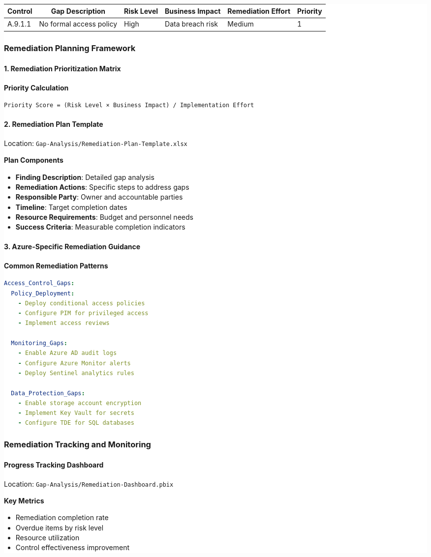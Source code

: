| Control | Gap Description | Risk Level | Business Impact | Remediation Effort | Priority |
|---------|----------------|------------|-----------------|-------------------|----------|
| A.9.1.1 | No formal access policy | High | Data breach risk | Medium | 1 |

### Remediation Planning Framework

#### 1. Remediation Prioritization Matrix

**Priority Calculation**
```
Priority Score = (Risk Level × Business Impact) / Implementation Effort
```

#### 2. Remediation Plan Template
Location: `Gap-Analysis/Remediation-Plan-Template.xlsx`

**Plan Components**
- **Finding Description**: Detailed gap analysis
- **Remediation Actions**: Specific steps to address gaps
- **Responsible Party**: Owner and accountable parties
- **Timeline**: Target completion dates
- **Resource Requirements**: Budget and personnel needs
- **Success Criteria**: Measurable completion indicators

#### 3. Azure-Specific Remediation Guidance

**Common Remediation Patterns**
```yaml
Access_Control_Gaps:
  Policy_Deployment:
    - Deploy conditional access policies
    - Configure PIM for privileged access
    - Implement access reviews
  
  Monitoring_Gaps:
    - Enable Azure AD audit logs
    - Configure Azure Monitor alerts
    - Deploy Sentinel analytics rules
  
  Data_Protection_Gaps:
    - Enable storage account encryption
    - Implement Key Vault for secrets
    - Configure TDE for SQL databases
```

### Remediation Tracking and Monitoring

#### Progress Tracking Dashboard
Location: `Gap-Analysis/Remediation-Dashboard.pbix`

**Key Metrics**
- Remediation completion rate
- Overdue items by risk level
- Resource utilization
- Control effectiveness improvement
